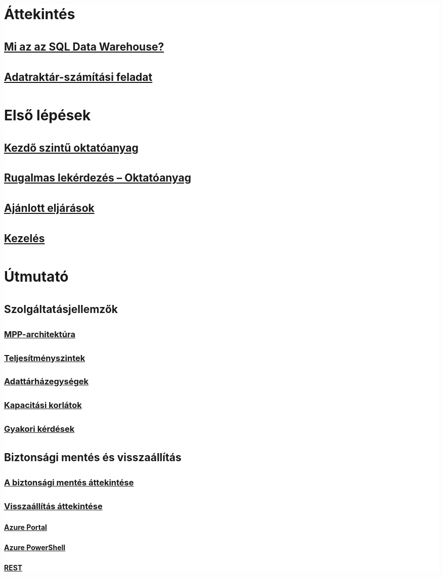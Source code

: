 # Áttekintés

## [Mi az az SQL Data Warehouse?](sql-data-warehouse-overview-what-is.md)
## [Adatraktár-számítási feladat](sql-data-warehouse-overview-workload.md)

# Első lépések

## [Kezdő szintű oktatóanyag](sql-data-warehouse-get-started-tutorial.md)
## [Rugalmas lekérdezés – Oktatóanyag](tutorial-elastic-query-with-sql-datababase-and-sql-data-warehouse.md)
## [Ajánlott eljárások](sql-data-warehouse-best-practices.md)
## [Kezelés](sql-data-warehouse-overview-manage.md)

# Útmutató

## Szolgáltatásjellemzők
### [MPP-architektúra](massively-parallel-processing-mpp-architecture.md)
### [Teljesítményszintek](performance-tiers.md)
### [Adattárházegységek](what-is-a-data-warehouse-unit-dwu-cdwu.md)
### [Kapacitási korlátok](sql-data-warehouse-service-capacity-limits.md)
### [Gyakori kérdések](sql-data-warehouse-overview-faq.md)

## Biztonsági mentés és visszaállítás

### [A biztonsági mentés áttekintése](sql-data-warehouse-backups.md)
### [Visszaállítás áttekintése](sql-data-warehouse-restore-database-overview.md)
#### [Azure Portal](sql-data-warehouse-restore-database-portal.md)
#### [Azure PowerShell](sql-data-warehouse-restore-database-powershell.md)
#### [REST](sql-data-warehouse-restore-database-rest-api.md)
